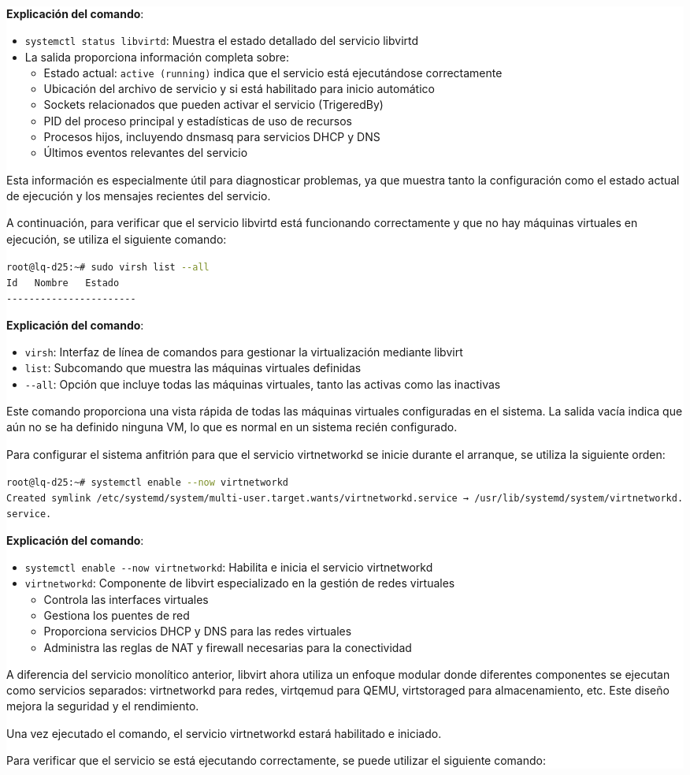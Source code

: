 **Explicación del comando**:
- `systemctl status libvirtd`: Muestra el estado detallado del servicio libvirtd
- La salida proporciona información completa sobre:
  - Estado actual: `active (running)` indica que el servicio está ejecutándose correctamente
  - Ubicación del archivo de servicio y si está habilitado para inicio automático
  - Sockets relacionados que pueden activar el servicio (TrigeredBy)
  - PID del proceso principal y estadísticas de uso de recursos
  - Procesos hijos, incluyendo dnsmasq para servicios DHCP y DNS
  - Últimos eventos relevantes del servicio

Esta información es especialmente útil para diagnosticar problemas, ya que muestra tanto la configuración como el estado actual de ejecución y los mensajes recientes del servicio.

A continuación, para verificar que el servicio libvirtd está funcionando correctamente y que no hay máquinas virtuales en ejecución, se utiliza el siguiente comando:

```bash
root@lq-d25:~# sudo virsh list --all
Id   Nombre   Estado
-----------------------
```

**Explicación del comando**:
- `virsh`: Interfaz de línea de comandos para gestionar la virtualización mediante libvirt
- `list`: Subcomando que muestra las máquinas virtuales definidas
- `--all`: Opción que incluye todas las máquinas virtuales, tanto las activas como las inactivas

Este comando proporciona una vista rápida de todas las máquinas virtuales configuradas en el sistema. La salida vacía indica que aún no se ha definido ninguna VM, lo que es normal en un sistema recién configurado.

Para configurar el sistema anfitrión para que el servicio virtnetworkd se inicie durante el arranque, se utiliza la siguiente orden:

```bash
root@lq-d25:~# systemctl enable --now virtnetworkd
Created symlink /etc/systemd/system/multi-user.target.wants/virtnetworkd.service → /usr/lib/systemd/system/virtnetworkd.service.
```

**Explicación del comando**:
- `systemctl enable --now virtnetworkd`: Habilita e inicia el servicio virtnetworkd
- `virtnetworkd`: Componente de libvirt especializado en la gestión de redes virtuales
  - Controla las interfaces virtuales
  - Gestiona los puentes de red
  - Proporciona servicios DHCP y DNS para las redes virtuales
  - Administra las reglas de NAT y firewall necesarias para la conectividad

A diferencia del servicio monolítico anterior, libvirt ahora utiliza un enfoque modular donde diferentes componentes se ejecutan como servicios separados: virtnetworkd para redes, virtqemud para QEMU, virtstoraged para almacenamiento, etc. Este diseño mejora la seguridad y el rendimiento.

Una vez ejecutado el comando, el servicio virtnetworkd estará habilitado e iniciado. 

Para verificar que el servicio se está ejecutando correctamente, se puede utilizar el siguiente comando:
